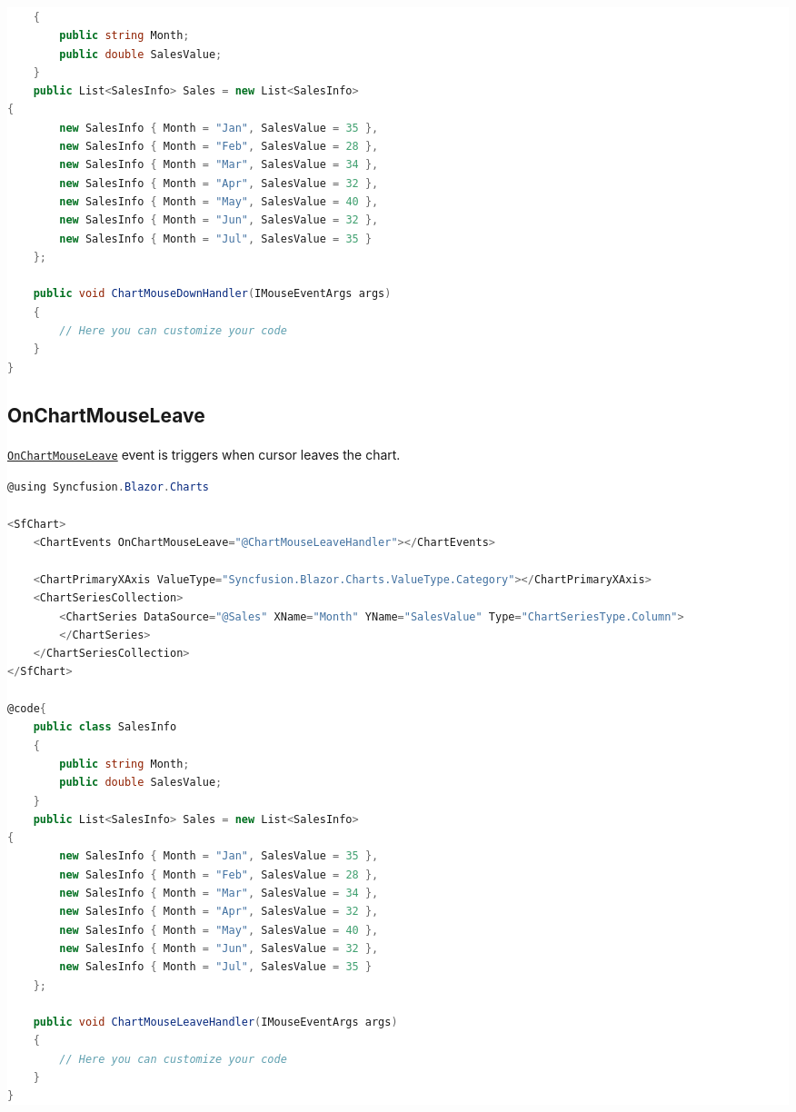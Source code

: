 ```csharp
    {
        public string Month;
        public double SalesValue;
    }
    public List<SalesInfo> Sales = new List<SalesInfo>
{
        new SalesInfo { Month = "Jan", SalesValue = 35 },
        new SalesInfo { Month = "Feb", SalesValue = 28 },
        new SalesInfo { Month = "Mar", SalesValue = 34 },
        new SalesInfo { Month = "Apr", SalesValue = 32 },
        new SalesInfo { Month = "May", SalesValue = 40 },
        new SalesInfo { Month = "Jun", SalesValue = 32 },
        new SalesInfo { Month = "Jul", SalesValue = 35 }
    };

    public void ChartMouseDownHandler(IMouseEventArgs args)
    {
        // Here you can customize your code
    }
}
```

## OnChartMouseLeave

[`OnChartMouseLeave`](https://help.syncfusion.com/cr/blazor/Syncfusion.Blazor~Syncfusion.Blazor.Charts.ChartEvents~OnChartMouseLeave.html) event is triggers when cursor leaves the chart.

```csharp
@using Syncfusion.Blazor.Charts

<SfChart>
    <ChartEvents OnChartMouseLeave="@ChartMouseLeaveHandler"></ChartEvents>

    <ChartPrimaryXAxis ValueType="Syncfusion.Blazor.Charts.ValueType.Category"></ChartPrimaryXAxis>
    <ChartSeriesCollection>
        <ChartSeries DataSource="@Sales" XName="Month" YName="SalesValue" Type="ChartSeriesType.Column">
        </ChartSeries>
    </ChartSeriesCollection>
</SfChart>

@code{
    public class SalesInfo
    {
        public string Month;
        public double SalesValue;
    }
    public List<SalesInfo> Sales = new List<SalesInfo>
{
        new SalesInfo { Month = "Jan", SalesValue = 35 },
        new SalesInfo { Month = "Feb", SalesValue = 28 },
        new SalesInfo { Month = "Mar", SalesValue = 34 },
        new SalesInfo { Month = "Apr", SalesValue = 32 },
        new SalesInfo { Month = "May", SalesValue = 40 },
        new SalesInfo { Month = "Jun", SalesValue = 32 },
        new SalesInfo { Month = "Jul", SalesValue = 35 }
    };

    public void ChartMouseLeaveHandler(IMouseEventArgs args)
    {
        // Here you can customize your code
    }
}
```